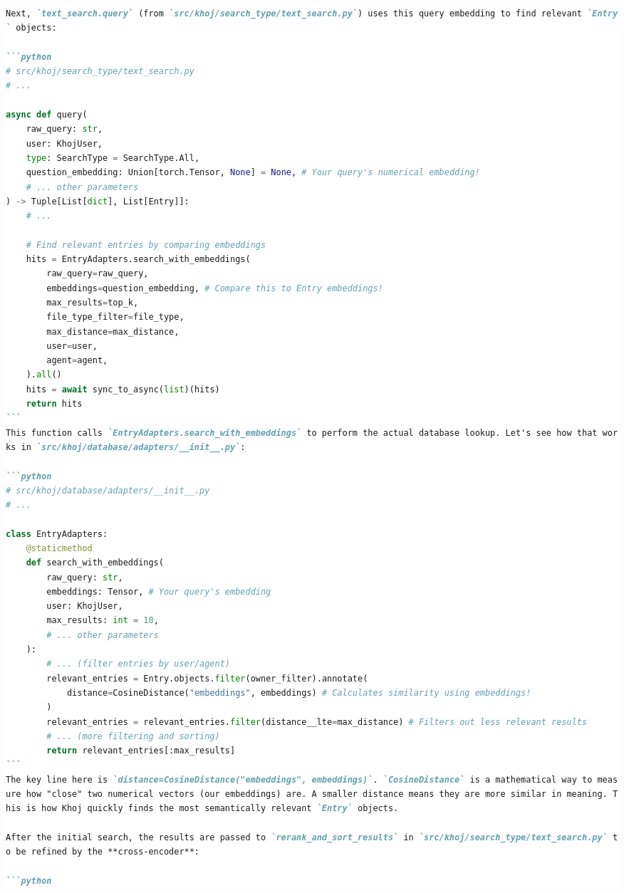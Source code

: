 ````markdown
Next, `text_search.query` (from `src/khoj/search_type/text_search.py`) uses this query embedding to find relevant `Entry` objects:

```python
# src/khoj/search_type/text_search.py
# ...

async def query(
    raw_query: str,
    user: KhojUser,
    type: SearchType = SearchType.All,
    question_embedding: Union[torch.Tensor, None] = None, # Your query's numerical embedding!
    # ... other parameters
) -> Tuple[List[dict], List[Entry]]:
    # ...

    # Find relevant entries by comparing embeddings
    hits = EntryAdapters.search_with_embeddings(
        raw_query=raw_query,
        embeddings=question_embedding, # Compare this to Entry embeddings!
        max_results=top_k,
        file_type_filter=file_type,
        max_distance=max_distance,
        user=user,
        agent=agent,
    ).all()
    hits = await sync_to_async(list)(hits)
    return hits
```
This function calls `EntryAdapters.search_with_embeddings` to perform the actual database lookup. Let's see how that works in `src/khoj/database/adapters/__init__.py`:

```python
# src/khoj/database/adapters/__init__.py
# ...

class EntryAdapters:
    @staticmethod
    def search_with_embeddings(
        raw_query: str,
        embeddings: Tensor, # Your query's embedding
        user: KhojUser,
        max_results: int = 10,
        # ... other parameters
    ):
        # ... (filter entries by user/agent)
        relevant_entries = Entry.objects.filter(owner_filter).annotate(
            distance=CosineDistance("embeddings", embeddings) # Calculates similarity using embeddings!
        )
        relevant_entries = relevant_entries.filter(distance__lte=max_distance) # Filters out less relevant results
        # ... (more filtering and sorting)
        return relevant_entries[:max_results]
```
The key line here is `distance=CosineDistance("embeddings", embeddings)`. `CosineDistance` is a mathematical way to measure how "close" two numerical vectors (our embeddings) are. A smaller distance means they are more similar in meaning. This is how Khoj quickly finds the most semantically relevant `Entry` objects.

After the initial search, the results are passed to `rerank_and_sort_results` in `src/khoj/search_type/text_search.py` to be refined by the **cross-encoder**:

```python
````